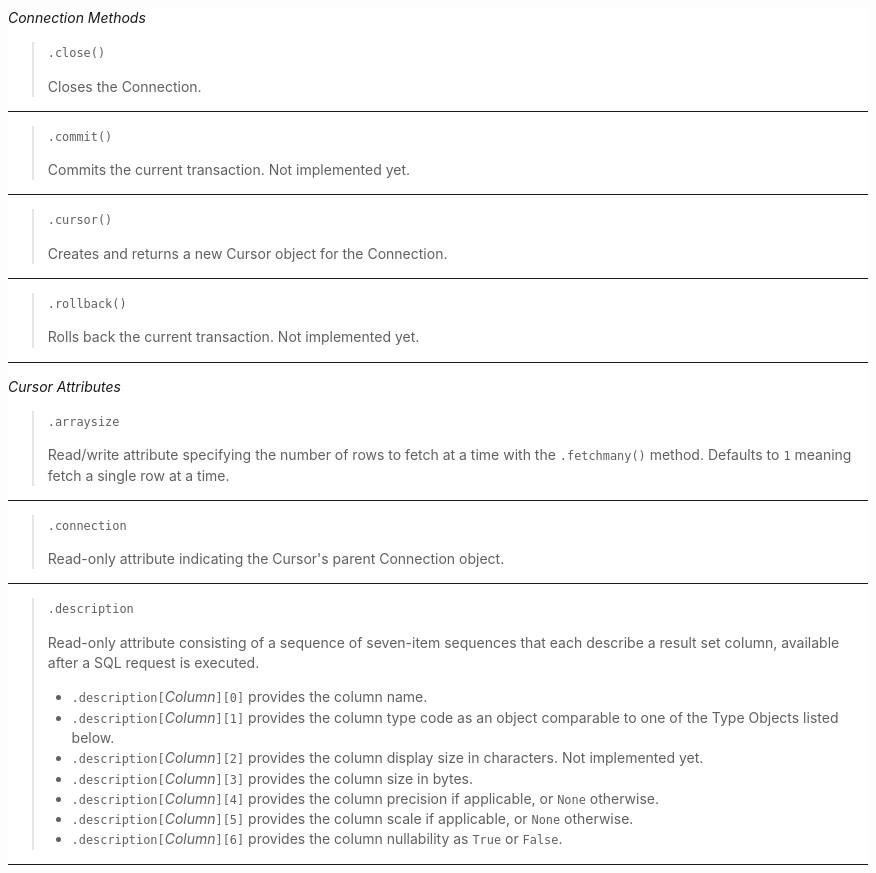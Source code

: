
*Connection Methods*

> `.close()`
>
> Closes the Connection.

---

> `.commit()`
>
> Commits the current transaction. Not implemented yet.

---

> `.cursor()`
>
> Creates and returns a new Cursor object for the Connection.

---

> `.rollback()`
>
> Rolls back the current transaction. Not implemented yet.

---

*Cursor Attributes*

> `.arraysize`
>
> Read/write attribute specifying the number of rows to fetch at a time with the `.fetchmany()` method. Defaults to `1` meaning fetch a single row at a time.

---

> `.connection`
>
> Read-only attribute indicating the Cursor's parent Connection object.

---

> `.description`
>
> Read-only attribute consisting of a sequence of seven-item sequences that each describe a result set column, available after a SQL request is executed.
> * `.description[`*Column*`][0]` provides the column name.
> * `.description[`*Column*`][1]` provides the column type code as an object comparable to one of the Type Objects listed below.
> * `.description[`*Column*`][2]` provides the column display size in characters. Not implemented yet.
> * `.description[`*Column*`][3]` provides the column size in bytes.
> * `.description[`*Column*`][4]` provides the column precision if applicable, or `None` otherwise.
> * `.description[`*Column*`][5]` provides the column scale if applicable, or `None` otherwise.
> * `.description[`*Column*`][6]` provides the column nullability as `True` or `False`.

---
